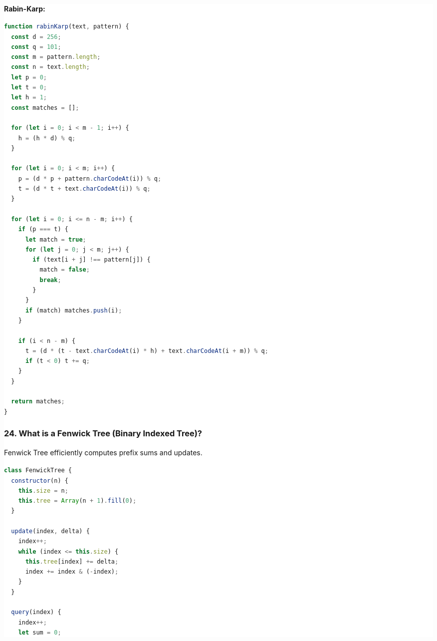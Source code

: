 **Rabin-Karp:**
```javascript
function rabinKarp(text, pattern) {
  const d = 256;
  const q = 101;
  const m = pattern.length;
  const n = text.length;
  let p = 0;
  let t = 0;
  let h = 1;
  const matches = [];
  
  for (let i = 0; i < m - 1; i++) {
    h = (h * d) % q;
  }
  
  for (let i = 0; i < m; i++) {
    p = (d * p + pattern.charCodeAt(i)) % q;
    t = (d * t + text.charCodeAt(i)) % q;
  }
  
  for (let i = 0; i <= n - m; i++) {
    if (p === t) {
      let match = true;
      for (let j = 0; j < m; j++) {
        if (text[i + j] !== pattern[j]) {
          match = false;
          break;
        }
      }
      if (match) matches.push(i);
    }
    
    if (i < n - m) {
      t = (d * (t - text.charCodeAt(i) * h) + text.charCodeAt(i + m)) % q;
      if (t < 0) t += q;
    }
  }
  
  return matches;
}
```

### 24. What is a Fenwick Tree (Binary Indexed Tree)?

Fenwick Tree efficiently computes prefix sums and updates.

```javascript
class FenwickTree {
  constructor(n) {
    this.size = n;
    this.tree = Array(n + 1).fill(0);
  }
  
  update(index, delta) {
    index++;
    while (index <= this.size) {
      this.tree[index] += delta;
      index += index & (-index);
    }
  }
  
  query(index) {
    index++;
    let sum = 0;
```